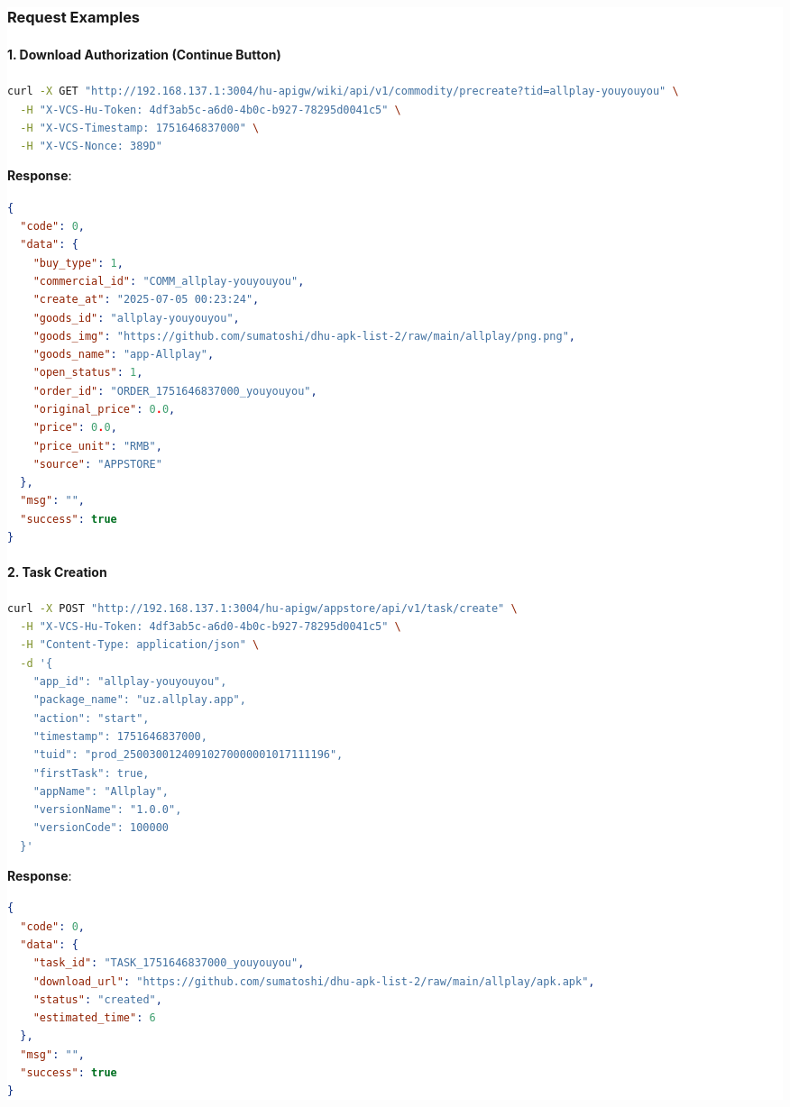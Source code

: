 ### Request Examples

#### 1. Download Authorization (Continue Button)
```bash
curl -X GET "http://192.168.137.1:3004/hu-apigw/wiki/api/v1/commodity/precreate?tid=allplay-youyouyou" \
  -H "X-VCS-Hu-Token: 4df3ab5c-a6d0-4b0c-b927-78295d0041c5" \
  -H "X-VCS-Timestamp: 1751646837000" \
  -H "X-VCS-Nonce: 389D"
```

**Response**:
```json
{
  "code": 0,
  "data": {
    "buy_type": 1,
    "commercial_id": "COMM_allplay-youyouyou",
    "create_at": "2025-07-05 00:23:24",
    "goods_id": "allplay-youyouyou",
    "goods_img": "https://github.com/sumatoshi/dhu-apk-list-2/raw/main/allplay/png.png",
    "goods_name": "app-Allplay",
    "open_status": 1,
    "order_id": "ORDER_1751646837000_youyouyou",
    "original_price": 0.0,
    "price": 0.0,
    "price_unit": "RMB",
    "source": "APPSTORE"
  },
  "msg": "",
  "success": true
}
```

#### 2. Task Creation
```bash
curl -X POST "http://192.168.137.1:3004/hu-apigw/appstore/api/v1/task/create" \
  -H "X-VCS-Hu-Token: 4df3ab5c-a6d0-4b0c-b927-78295d0041c5" \
  -H "Content-Type: application/json" \
  -d '{
    "app_id": "allplay-youyouyou",
    "package_name": "uz.allplay.app",
    "action": "start",
    "timestamp": 1751646837000,
    "tuid": "prod_25003001240910270000001017111196",
    "firstTask": true,
    "appName": "Allplay",
    "versionName": "1.0.0",
    "versionCode": 100000
  }'
```

**Response**:
```json
{
  "code": 0,
  "data": {
    "task_id": "TASK_1751646837000_youyouyou",
    "download_url": "https://github.com/sumatoshi/dhu-apk-list-2/raw/main/allplay/apk.apk",
    "status": "created",
    "estimated_time": 6
  },
  "msg": "",
  "success": true
}
```
